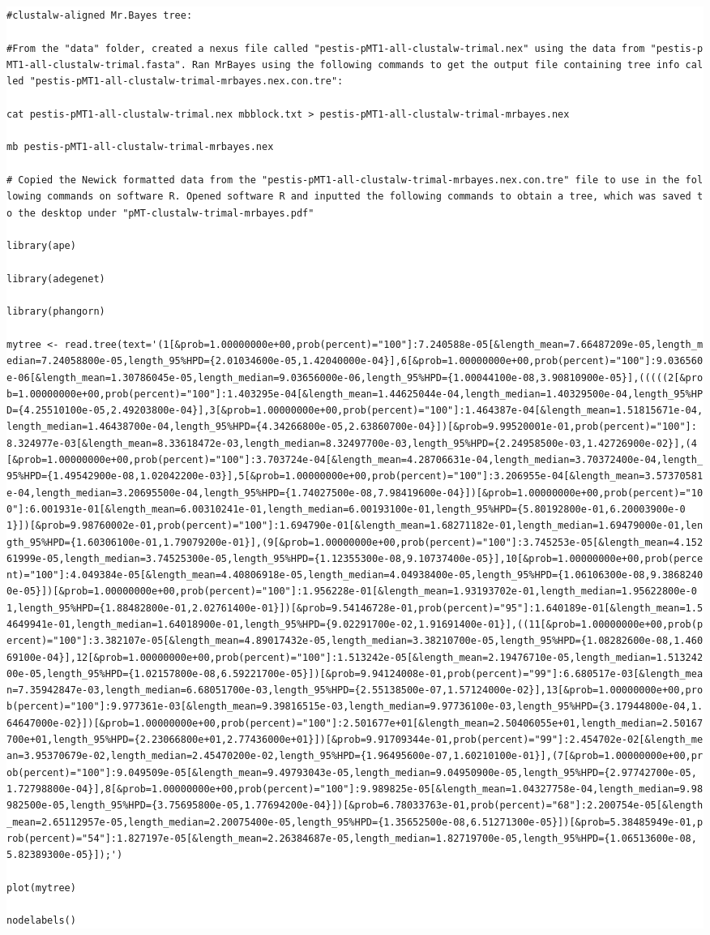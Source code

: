 ```
#clustalw-aligned Mr.Bayes tree:

#From the "data" folder, created a nexus file called "pestis-pMT1-all-clustalw-trimal.nex" using the data from "pestis-pMT1-all-clustalw-trimal.fasta". Ran MrBayes using the following commands to get the output file containing tree info called "pestis-pMT1-all-clustalw-trimal-mrbayes.nex.con.tre":

cat pestis-pMT1-all-clustalw-trimal.nex mbblock.txt > pestis-pMT1-all-clustalw-trimal-mrbayes.nex

mb pestis-pMT1-all-clustalw-trimal-mrbayes.nex

# Copied the Newick formatted data from the "pestis-pMT1-all-clustalw-trimal-mrbayes.nex.con.tre" file to use in the following commands on software R. Opened software R and inputted the following commands to obtain a tree, which was saved to the desktop under "pMT-clustalw-trimal-mrbayes.pdf"

library(ape)

library(adegenet)

library(phangorn)

mytree <- read.tree(text='(1[&prob=1.00000000e+00,prob(percent)="100"]:7.240588e-05[&length_mean=7.66487209e-05,length_median=7.24058800e-05,length_95%HPD={2.01034600e-05,1.42040000e-04}],6[&prob=1.00000000e+00,prob(percent)="100"]:9.036560e-06[&length_mean=1.30786045e-05,length_median=9.03656000e-06,length_95%HPD={1.00044100e-08,3.90810900e-05}],(((((2[&prob=1.00000000e+00,prob(percent)="100"]:1.403295e-04[&length_mean=1.44625044e-04,length_median=1.40329500e-04,length_95%HPD={4.25510100e-05,2.49203800e-04}],3[&prob=1.00000000e+00,prob(percent)="100"]:1.464387e-04[&length_mean=1.51815671e-04,length_median=1.46438700e-04,length_95%HPD={4.34266800e-05,2.63860700e-04}])[&prob=9.99520001e-01,prob(percent)="100"]:8.324977e-03[&length_mean=8.33618472e-03,length_median=8.32497700e-03,length_95%HPD={2.24958500e-03,1.42726900e-02}],(4[&prob=1.00000000e+00,prob(percent)="100"]:3.703724e-04[&length_mean=4.28706631e-04,length_median=3.70372400e-04,length_95%HPD={1.49542900e-08,1.02042200e-03}],5[&prob=1.00000000e+00,prob(percent)="100"]:3.206955e-04[&length_mean=3.57370581e-04,length_median=3.20695500e-04,length_95%HPD={1.74027500e-08,7.98419600e-04}])[&prob=1.00000000e+00,prob(percent)="100"]:6.001931e-01[&length_mean=6.00310241e-01,length_median=6.00193100e-01,length_95%HPD={5.80192800e-01,6.20003900e-01}])[&prob=9.98760002e-01,prob(percent)="100"]:1.694790e-01[&length_mean=1.68271182e-01,length_median=1.69479000e-01,length_95%HPD={1.60306100e-01,1.79079200e-01}],(9[&prob=1.00000000e+00,prob(percent)="100"]:3.745253e-05[&length_mean=4.15261999e-05,length_median=3.74525300e-05,length_95%HPD={1.12355300e-08,9.10737400e-05}],10[&prob=1.00000000e+00,prob(percent)="100"]:4.049384e-05[&length_mean=4.40806918e-05,length_median=4.04938400e-05,length_95%HPD={1.06106300e-08,9.38682400e-05}])[&prob=1.00000000e+00,prob(percent)="100"]:1.956228e-01[&length_mean=1.93193702e-01,length_median=1.95622800e-01,length_95%HPD={1.88482800e-01,2.02761400e-01}])[&prob=9.54146728e-01,prob(percent)="95"]:1.640189e-01[&length_mean=1.54649941e-01,length_median=1.64018900e-01,length_95%HPD={9.02291700e-02,1.91691400e-01}],((11[&prob=1.00000000e+00,prob(percent)="100"]:3.382107e-05[&length_mean=4.89017432e-05,length_median=3.38210700e-05,length_95%HPD={1.08282600e-08,1.46069100e-04}],12[&prob=1.00000000e+00,prob(percent)="100"]:1.513242e-05[&length_mean=2.19476710e-05,length_median=1.51324200e-05,length_95%HPD={1.02157800e-08,6.59221700e-05}])[&prob=9.94124008e-01,prob(percent)="99"]:6.680517e-03[&length_mean=7.35942847e-03,length_median=6.68051700e-03,length_95%HPD={2.55138500e-07,1.57124000e-02}],13[&prob=1.00000000e+00,prob(percent)="100"]:9.977361e-03[&length_mean=9.39816515e-03,length_median=9.97736100e-03,length_95%HPD={3.17944800e-04,1.64647000e-02}])[&prob=1.00000000e+00,prob(percent)="100"]:2.501677e+01[&length_mean=2.50406055e+01,length_median=2.50167700e+01,length_95%HPD={2.23066800e+01,2.77436000e+01}])[&prob=9.91709344e-01,prob(percent)="99"]:2.454702e-02[&length_mean=3.95370679e-02,length_median=2.45470200e-02,length_95%HPD={1.96495600e-07,1.60210100e-01}],(7[&prob=1.00000000e+00,prob(percent)="100"]:9.049509e-05[&length_mean=9.49793043e-05,length_median=9.04950900e-05,length_95%HPD={2.97742700e-05,1.72798800e-04}],8[&prob=1.00000000e+00,prob(percent)="100"]:9.989825e-05[&length_mean=1.04327758e-04,length_median=9.98982500e-05,length_95%HPD={3.75695800e-05,1.77694200e-04}])[&prob=6.78033763e-01,prob(percent)="68"]:2.200754e-05[&length_mean=2.65112957e-05,length_median=2.20075400e-05,length_95%HPD={1.35652500e-08,6.51271300e-05}])[&prob=5.38485949e-01,prob(percent)="54"]:1.827197e-05[&length_mean=2.26384687e-05,length_median=1.82719700e-05,length_95%HPD={1.06513600e-08,5.82389300e-05}]);')

plot(mytree)

nodelabels()

```